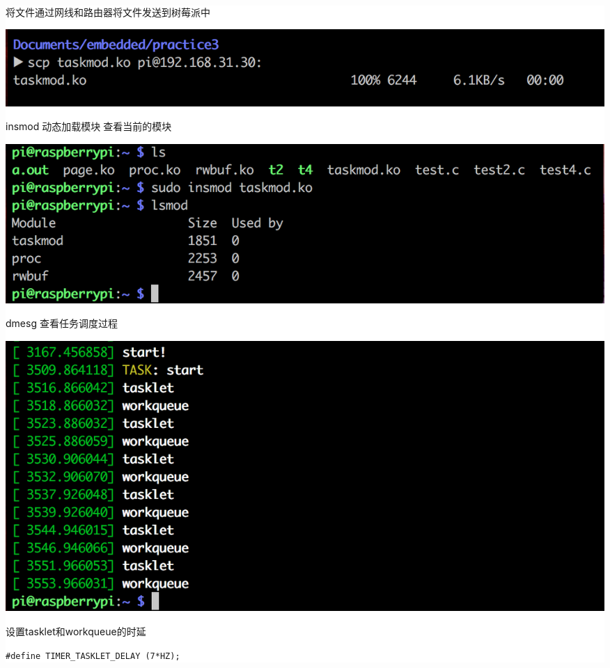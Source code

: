 将文件通过网线和路由器将文件发送到树莓派中

![](32.PNG)

insmod 动态加载模块 查看当前的模块

![](33.PNG)

dmesg 查看任务调度过程

![](34.PNG)


设置tasklet和workqueue的时延

	#define TIMER_TASKLET_DELAY (7*HZ);
	